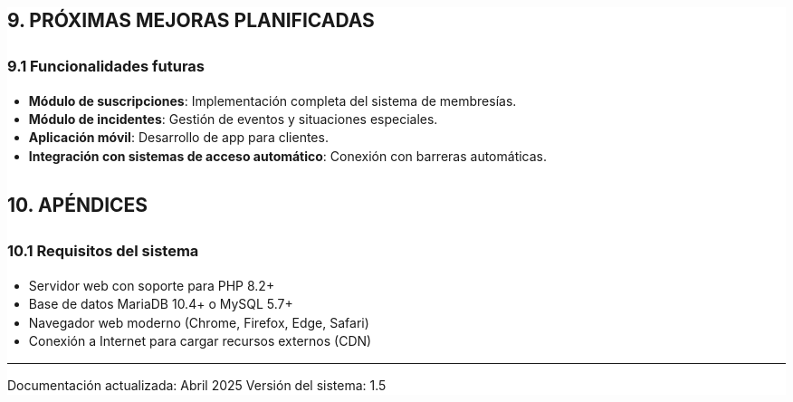 ## 9. PRÓXIMAS MEJORAS PLANIFICADAS

### 9.1 Funcionalidades futuras
- **Módulo de suscripciones**: Implementación completa del sistema de membresías.
- **Módulo de incidentes**: Gestión de eventos y situaciones especiales.
- **Aplicación móvil**: Desarrollo de app para clientes.
- **Integración con sistemas de acceso automático**: Conexión con barreras automáticas.

## 10. APÉNDICES

### 10.1 Requisitos del sistema
- Servidor web con soporte para PHP 8.2+
- Base de datos MariaDB 10.4+ o MySQL 5.7+
- Navegador web moderno (Chrome, Firefox, Edge, Safari)
- Conexión a Internet para cargar recursos externos (CDN)

---

Documentación actualizada: Abril 2025
Versión del sistema: 1.5
